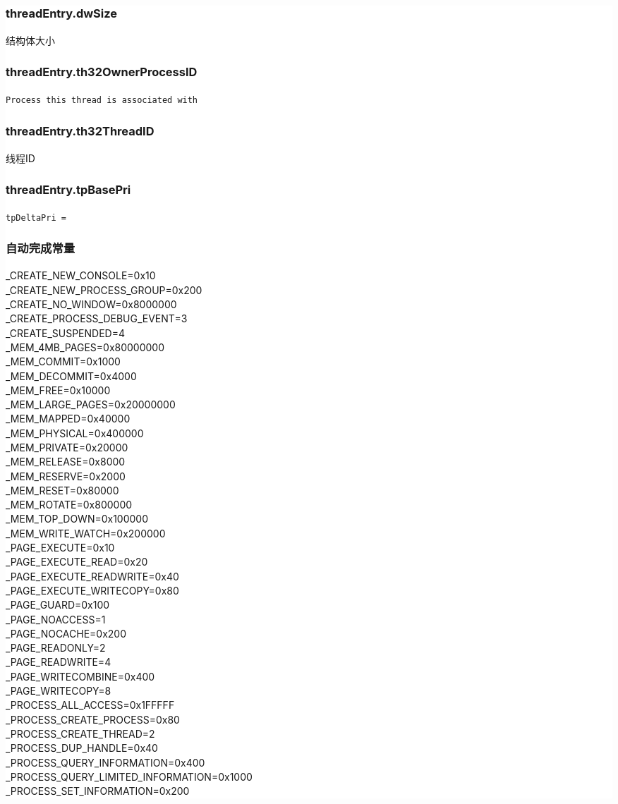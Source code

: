 <a id="threadEntry.dwSize"></a>
### threadEntry.dwSize 
 结构体大小

<a id="threadEntry.th32OwnerProcessID"></a>
### threadEntry.th32OwnerProcessID 
 

```aardio
Process this thread is associated with
```



<a id="threadEntry.th32ThreadID"></a>
### threadEntry.th32ThreadID 
 线程ID

<a id="threadEntry.tpBasePri"></a>
### threadEntry.tpBasePri 
 

```aardio
tpDeltaPri =
```




### 自动完成常量
_CREATE_NEW_CONSOLE=0x10  
_CREATE_NEW_PROCESS_GROUP=0x200  
_CREATE_NO_WINDOW=0x8000000  
_CREATE_PROCESS_DEBUG_EVENT=3  
_CREATE_SUSPENDED=4  
_MEM_4MB_PAGES=0x80000000  
_MEM_COMMIT=0x1000  
_MEM_DECOMMIT=0x4000  
_MEM_FREE=0x10000  
_MEM_LARGE_PAGES=0x20000000  
_MEM_MAPPED=0x40000  
_MEM_PHYSICAL=0x400000  
_MEM_PRIVATE=0x20000  
_MEM_RELEASE=0x8000  
_MEM_RESERVE=0x2000  
_MEM_RESET=0x80000  
_MEM_ROTATE=0x800000  
_MEM_TOP_DOWN=0x100000  
_MEM_WRITE_WATCH=0x200000  
_PAGE_EXECUTE=0x10  
_PAGE_EXECUTE_READ=0x20  
_PAGE_EXECUTE_READWRITE=0x40  
_PAGE_EXECUTE_WRITECOPY=0x80  
_PAGE_GUARD=0x100  
_PAGE_NOACCESS=1  
_PAGE_NOCACHE=0x200  
_PAGE_READONLY=2  
_PAGE_READWRITE=4  
_PAGE_WRITECOMBINE=0x400  
_PAGE_WRITECOPY=8  
_PROCESS_ALL_ACCESS=0x1FFFFF  
_PROCESS_CREATE_PROCESS=0x80  
_PROCESS_CREATE_THREAD=2  
_PROCESS_DUP_HANDLE=0x40  
_PROCESS_QUERY_INFORMATION=0x400  
_PROCESS_QUERY_LIMITED_INFORMATION=0x1000  
_PROCESS_SET_INFORMATION=0x200  